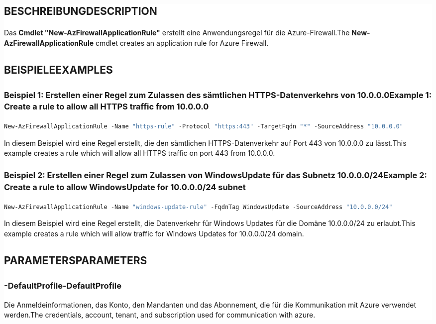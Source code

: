 ## <span data-ttu-id="5b077-107">BESCHREIBUNG</span><span class="sxs-lookup"><span data-stu-id="5b077-107">DESCRIPTION</span></span>
<span data-ttu-id="5b077-108">Das **Cmdlet "New-AzFirewallApplicationRule"** erstellt eine Anwendungsregel für die Azure-Firewall.</span><span class="sxs-lookup"><span data-stu-id="5b077-108">The **New-AzFirewallApplicationRule** cmdlet creates an application rule for Azure Firewall.</span></span>

## <span data-ttu-id="5b077-109">BEISPIELE</span><span class="sxs-lookup"><span data-stu-id="5b077-109">EXAMPLES</span></span>

### <span data-ttu-id="5b077-110">Beispiel 1: Erstellen einer Regel zum Zulassen des sämtlichen HTTPS-Datenverkehrs von 10.0.0.0</span><span class="sxs-lookup"><span data-stu-id="5b077-110">Example 1: Create a rule to allow all HTTPS traffic from 10.0.0.0</span></span>
```powershell
New-AzFirewallApplicationRule -Name "https-rule" -Protocol "https:443" -TargetFqdn "*" -SourceAddress "10.0.0.0"
```

<span data-ttu-id="5b077-111">In diesem Beispiel wird eine Regel erstellt, die den sämtlichen HTTPS-Datenverkehr auf Port 443 von 10.0.0.0 zu lässt.</span><span class="sxs-lookup"><span data-stu-id="5b077-111">This example creates a rule which will allow all HTTPS traffic on port 443 from 10.0.0.0.</span></span>

### <span data-ttu-id="5b077-112">Beispiel 2: Erstellen einer Regel zum Zulassen von WindowsUpdate für das Subnetz 10.0.0.0/24</span><span class="sxs-lookup"><span data-stu-id="5b077-112">Example 2: Create a rule to allow WindowsUpdate for 10.0.0.0/24 subnet</span></span>
```powershell
New-AzFirewallApplicationRule -Name "windows-update-rule" -FqdnTag WindowsUpdate -SourceAddress "10.0.0.0/24"
```

<span data-ttu-id="5b077-113">In diesem Beispiel wird eine Regel erstellt, die Datenverkehr für Windows Updates für die Domäne 10.0.0.0/24 zu erlaubt.</span><span class="sxs-lookup"><span data-stu-id="5b077-113">This example creates a rule which will allow traffic for Windows Updates for 10.0.0.0/24 domain.</span></span>

## <span data-ttu-id="5b077-114">PARAMETERS</span><span class="sxs-lookup"><span data-stu-id="5b077-114">PARAMETERS</span></span>

### <span data-ttu-id="5b077-115">-DefaultProfile</span><span class="sxs-lookup"><span data-stu-id="5b077-115">-DefaultProfile</span></span>
<span data-ttu-id="5b077-116">Die Anmeldeinformationen, das Konto, den Mandanten und das Abonnement, die für die Kommunikation mit Azure verwendet werden.</span><span class="sxs-lookup"><span data-stu-id="5b077-116">The credentials, account, tenant, and subscription used for communication with azure.</span></span>
